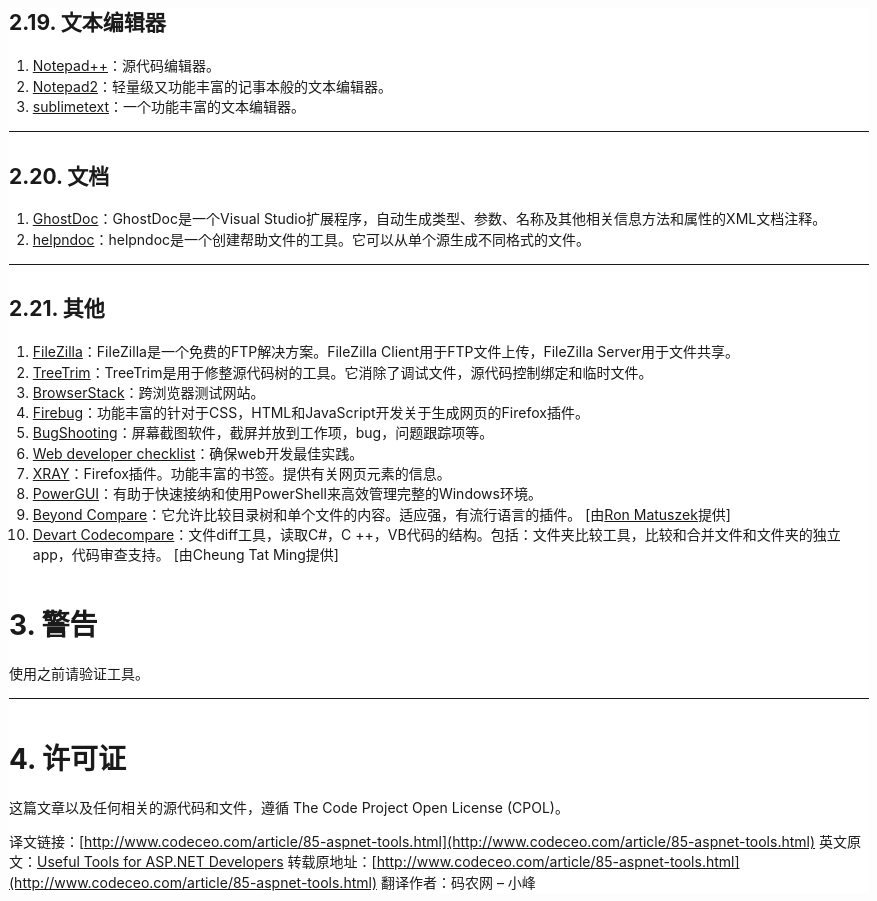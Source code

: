 ## 2.19. 文本编辑器
1. [Notepad++](https://notepad-plus-plus.org/)：源代码编辑器。
2. [Notepad2](http://www.flos-freeware.ch/notepad2.html)：轻量级又功能丰富的记事本般的文本编辑器。
3. [sublimetext](http://www.sublimetext.com/)：一个功能丰富的文本编辑器。

------

## 2.20. 文档
1. [GhostDoc](https://visualstudiogallery.msdn.microsoft.com/46A20578-F0D5-4B1E-B55D-F001A6345748)：GhostDoc是一个Visual Studio扩展程序，自动生成类型、参数、名称及其他相关信息方法和属性的XML文档注释。
2. [helpndoc](http://www.helpndoc.com/)：helpndoc是一个创建帮助文件的工具。它可以从单个源生成不同格式的文件。

------

## 2.21. 其他
1. [FileZilla](https://filezilla-project.org/)：FileZilla是一个免费的FTP解决方案。FileZilla Client用于FTP文件上传，FileZilla Server用于文件共享。
2. [TreeTrim](https://code.google.com/p/treetrim/)：TreeTrim是用于修整源代码树的工具。它消除了调试文件，源代码控制绑定和临时文件。
3. [BrowserStack](https://www.browserstack.com/)：跨浏览器测试网站。
4. [Firebug](http://getfirebug.com/)：功能丰富的针对于CSS，HTML和JavaScript开发关于生成网页的Firefox插件。
5. [BugShooting](http://www.bugshooting.com/)：屏幕截图软件，截屏并放到工作项，bug，问题跟踪项等。
6. [Web developer checklist](http://webdevchecklist.com/)：确保web开发最佳实践。
7. [XRAY](http://westciv.com/xray/index.html)：Firefox插件。功能丰富的书签。提供有关网页元素的信息。
8. [PowerGUI](http://en.community.dell.com/techcenter/powergui/w/wiki/script-editor#&panel1-1)：有助于快速接纳和使用PowerShell来高效管理完整的Windows环境。
9. [Beyond Compare](http://www.scootersoftware.com/)：它允许比较目录树和单个文件的内容。适应强，有流行语言的插件。 [由[Ron Matuszek](http://www.codeproject.com/script/Membership/View.aspx?mid=10810867)提供]
10. [Devart Codecompare](https://visualstudiogallery.msdn.microsoft.com/dace3633-0b51-4629-85d4-c59cdce5bb3b)：文件diff工具，读取C#，C ++，VB代码的结构。包括：文件夹比较工具，比较和合并文件和文件夹的独立app，代码审查支持。 [由Cheung Tat Ming提供]


# 3. 警告
使用之前请验证工具。

------
# 4. 许可证
这篇文章以及任何相关的源代码和文件，遵循 The Code Project Open License (CPOL)。

译文链接：[http://www.codeceo.com/article/85-aspnet-tools.html](http://www.codeceo.com/article/85-aspnet-tools.html)
英文原文：[Useful Tools for ASP.NET Developers](http://www.codeproject.com/Tips/1063482/Useful-Tools-for-ASP-NET-Developers)
转载原地址：[http://www.codeceo.com/article/85-aspnet-tools.html](http://www.codeceo.com/article/85-aspnet-tools.html)
翻译作者：码农网 – 小峰
